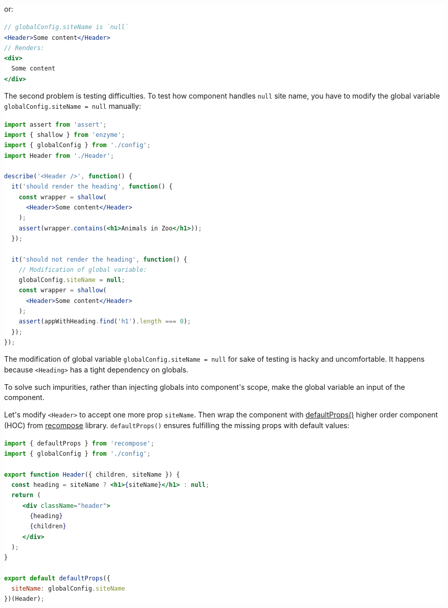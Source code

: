 or:

```jsx
// globalConfig.siteName is `null`
<Header>Some content</Header>
// Renders:
<div>
  Some content
</div>
```

The second problem is testing difficulties. To test how component handles `null` site name, you have to modify the global variable `globalConfig.siteName = null` manually:  

```jsx
import assert from 'assert';
import { shallow } from 'enzyme';
import { globalConfig } from './config';
import Header from './Header';

describe('<Header />', function() {
  it('should render the heading', function() {
    const wrapper = shallow(
      <Header>Some content</Header>
    );
    assert(wrapper.contains(<h1>Animals in Zoo</h1>));
  });

  it('should not render the heading', function() {
    // Modification of global variable:
    globalConfig.siteName = null;
    const wrapper = shallow(
      <Header>Some content</Header>
    );
    assert(appWithHeading.find('h1').length === 0);
  });
});
```

The modification of global variable `globalConfig.siteName = null` for sake of testing is hacky and uncomfortable. It happens because `<Heading>` has a tight dependency on globals.  

To solve such impurities, rather than injecting globals into component's scope, make the global variable an input of the component.  

Let's modify `<Header>` to accept one more prop `siteName`. Then wrap the component with [defaultProps()](https://github.com/acdlite/recompose/blob/master/docs/API.md#defaultprops) higher order component (HOC) from [recompose](https://github.com/acdlite/recompose) library. `defaultProps()` ensures fulfilling the missing props with default values:  

```jsx
import { defaultProps } from 'recompose';
import { globalConfig } from './config';

export function Header({ children, siteName }) {
  const heading = siteName ? <h1>{siteName}</h1> : null;
  return (
     <div className="header">
       {heading}
       {children}
     </div>
  );
}

export default defaultProps({
  siteName: globalConfig.siteName
})(Header);
```